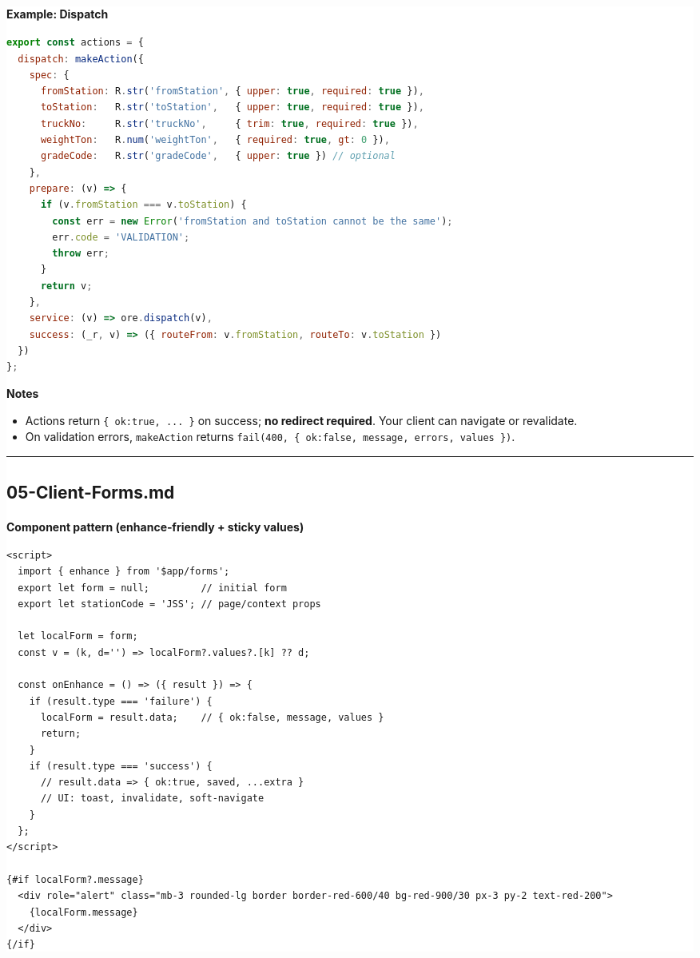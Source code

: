 **Example: Dispatch**

```js
export const actions = {
  dispatch: makeAction({
    spec: {
      fromStation: R.str('fromStation', { upper: true, required: true }),
      toStation:   R.str('toStation',   { upper: true, required: true }),
      truckNo:     R.str('truckNo',     { trim: true, required: true }),
      weightTon:   R.num('weightTon',   { required: true, gt: 0 }),
      gradeCode:   R.str('gradeCode',   { upper: true }) // optional
    },
    prepare: (v) => {
      if (v.fromStation === v.toStation) {
        const err = new Error('fromStation and toStation cannot be the same');
        err.code = 'VALIDATION';
        throw err;
      }
      return v;
    },
    service: (v) => ore.dispatch(v),
    success: (_r, v) => ({ routeFrom: v.fromStation, routeTo: v.toStation })
  })
};
```

**Notes**

* Actions return `{ ok:true, ... }` on success; **no redirect required**. Your client can navigate or revalidate.
* On validation errors, `makeAction` returns `fail(400, { ok:false, message, errors, values })`.

---

## 05-Client-Forms.md

**Component pattern (enhance‑friendly + sticky values)**

```svelte
<script>
  import { enhance } from '$app/forms';
  export let form = null;         // initial form
  export let stationCode = 'JSS'; // page/context props

  let localForm = form;
  const v = (k, d='') => localForm?.values?.[k] ?? d;

  const onEnhance = () => ({ result }) => {
    if (result.type === 'failure') {
      localForm = result.data;    // { ok:false, message, values }
      return;
    }
    if (result.type === 'success') {
      // result.data => { ok:true, saved, ...extra }
      // UI: toast, invalidate, soft‑navigate
    }
  };
</script>

{#if localForm?.message}
  <div role="alert" class="mb-3 rounded-lg border border-red-600/40 bg-red-900/30 px-3 py-2 text-red-200">
    {localForm.message}
  </div>
{/if}

```